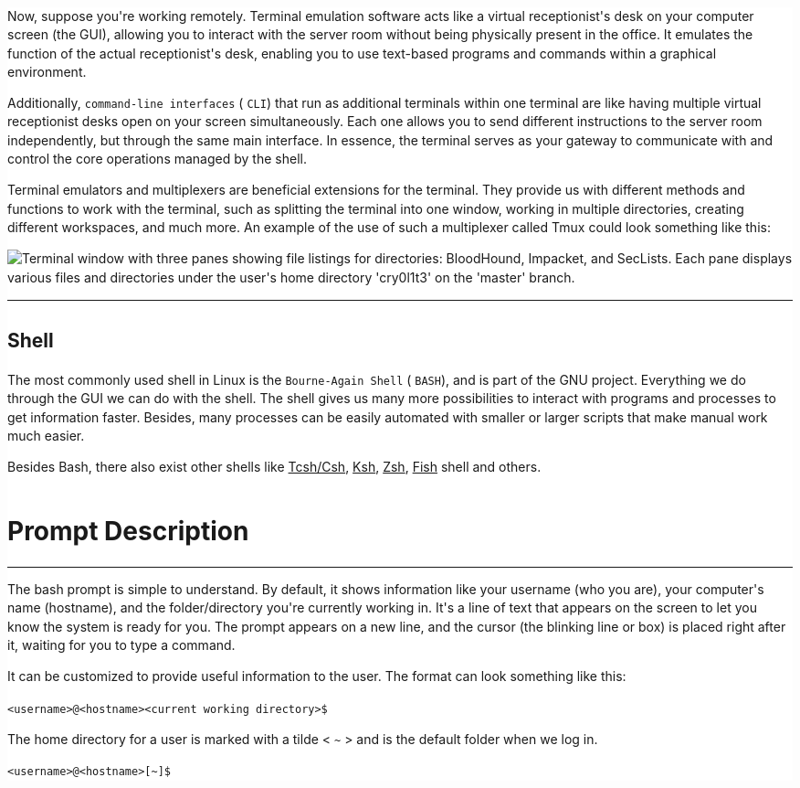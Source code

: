 Now, suppose you're working remotely. Terminal emulation software acts like a virtual receptionist's desk on your computer screen (the GUI), allowing you to interact with the server room without being physically present in the office. It emulates the function of the actual receptionist's desk, enabling you to use text-based programs and commands within a graphical environment.

Additionally, `command-line interfaces` ( `CLI`) that run as additional terminals within one terminal are like having multiple virtual receptionist desks open on your screen simultaneously. Each one allows you to send different instructions to the server room independently, but through the same main interface. In essence, the terminal serves as your gateway to communicate with and control the core operations managed by the shell.

Terminal emulators and multiplexers are beneficial extensions for the terminal. They provide us with different methods and functions to work with the terminal, such as splitting the terminal into one window, working in multiple directories, creating different workspaces, and much more. An example of the use of such a multiplexer called Tmux could look something like this:

![Terminal window with three panes showing file listings for directories: BloodHound, Impacket, and SecLists. Each pane displays various files and directories under the user's home directory 'cry0l1t3' on the 'master' branch.](CFi6HiFTAyFh.png)

* * *

## Shell

The most commonly used shell in Linux is the `Bourne-Again Shell` ( `BASH`), and is part of the GNU project. Everything we do through the GUI we can do with the shell. The shell gives us many more possibilities to interact with programs and processes to get information faster. Besides, many processes can be easily automated with smaller or larger scripts that make manual work much easier.

Besides Bash, there also exist other shells like [Tcsh/Csh](https://en.wikipedia.org/wiki/Tcsh), [Ksh](https://en.wikipedia.org/wiki/KornShell), [Zsh](https://en.wikipedia.org/wiki/Z_shell), [Fish](https://en.wikipedia.org/wiki/Friendly_interactive_shell) shell and others.


# Prompt Description

* * *

The bash prompt is simple to understand. By default, it shows information like your username (who you are), your computer's name (hostname), and the folder/directory you're currently working in. It's a line of text that appears on the screen to let you know the system is ready for you. The prompt appears on a new line, and the cursor (the blinking line or box) is placed right after it, waiting for you to type a command.

It can be customized to provide useful information to the user. The format can look something like this:

```shell
<username>@<hostname><current working directory>$

```

The home directory for a user is marked with a tilde < `~` \> and is the default folder when we log in.

```shell
<username>@<hostname>[~]$

```
